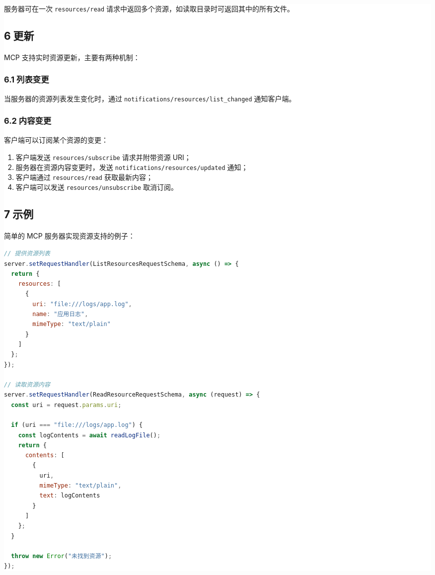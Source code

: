 服务器可在一次 `resources/read` 请求中返回多个资源，如读取目录时可返回其中的所有文件。

## 6 更新

MCP 支持实时资源更新，主要有两种机制：

### 6.1 列表变更

当服务器的资源列表发生变化时，通过 `notifications/resources/list_changed` 通知客户端。

### 6.2 内容变更

客户端可以订阅某个资源的变更：

1. 客户端发送 `resources/subscribe` 请求并附带资源 URI；
2. 服务器在资源内容变更时，发送 `notifications/resources/updated` 通知；
3. 客户端通过 `resources/read` 获取最新内容；
4. 客户端可以发送 `resources/unsubscribe` 取消订阅。

## 7 示例

简单的 MCP 服务器实现资源支持的例子：

```js
// 提供资源列表
server.setRequestHandler(ListResourcesRequestSchema, async () => {
  return {
    resources: [
      {
        uri: "file:///logs/app.log",
        name: "应用日志",
        mimeType: "text/plain"
      }
    ]
  };
});

// 读取资源内容
server.setRequestHandler(ReadResourceRequestSchema, async (request) => {
  const uri = request.params.uri;

  if (uri === "file:///logs/app.log") {
    const logContents = await readLogFile();
    return {
      contents: [
        {
          uri,
          mimeType: "text/plain",
          text: logContents
        }
      ]
    };
  }

  throw new Error("未找到资源");
});
```
